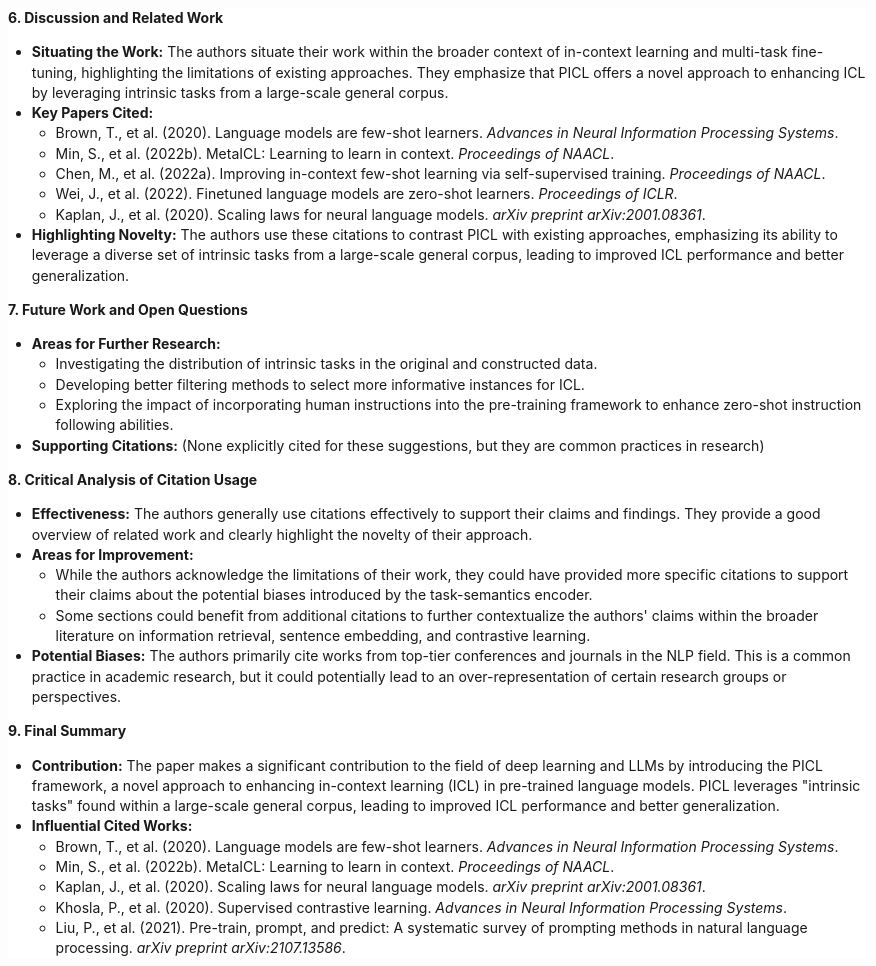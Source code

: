 
**6. Discussion and Related Work**

- **Situating the Work:** The authors situate their work within the broader context of in-context learning and multi-task fine-tuning, highlighting the limitations of existing approaches. They emphasize that PICL offers a novel approach to enhancing ICL by leveraging intrinsic tasks from a large-scale general corpus.
- **Key Papers Cited:**
    - Brown, T., et al. (2020). Language models are few-shot learners. *Advances in Neural Information Processing Systems*.
    - Min, S., et al. (2022b). MetaICL: Learning to learn in context. *Proceedings of NAACL*.
    - Chen, M., et al. (2022a). Improving in-context few-shot learning via self-supervised training. *Proceedings of NAACL*.
    - Wei, J., et al. (2022). Finetuned language models are zero-shot learners. *Proceedings of ICLR*.
    - Kaplan, J., et al. (2020). Scaling laws for neural language models. *arXiv preprint arXiv:2001.08361*.
- **Highlighting Novelty:** The authors use these citations to contrast PICL with existing approaches, emphasizing its ability to leverage a diverse set of intrinsic tasks from a large-scale general corpus, leading to improved ICL performance and better generalization.


**7. Future Work and Open Questions**

- **Areas for Further Research:**
    - Investigating the distribution of intrinsic tasks in the original and constructed data.
    - Developing better filtering methods to select more informative instances for ICL.
    - Exploring the impact of incorporating human instructions into the pre-training framework to enhance zero-shot instruction following abilities.
- **Supporting Citations:** (None explicitly cited for these suggestions, but they are common practices in research)


**8. Critical Analysis of Citation Usage**

- **Effectiveness:** The authors generally use citations effectively to support their claims and findings. They provide a good overview of related work and clearly highlight the novelty of their approach.
- **Areas for Improvement:**
    - While the authors acknowledge the limitations of their work, they could have provided more specific citations to support their claims about the potential biases introduced by the task-semantics encoder.
    - Some sections could benefit from additional citations to further contextualize the authors' claims within the broader literature on information retrieval, sentence embedding, and contrastive learning.
- **Potential Biases:** The authors primarily cite works from top-tier conferences and journals in the NLP field. This is a common practice in academic research, but it could potentially lead to an over-representation of certain research groups or perspectives.


**9. Final Summary**

- **Contribution:** The paper makes a significant contribution to the field of deep learning and LLMs by introducing the PICL framework, a novel approach to enhancing in-context learning (ICL) in pre-trained language models. PICL leverages "intrinsic tasks" found within a large-scale general corpus, leading to improved ICL performance and better generalization.
- **Influential Cited Works:**
    - Brown, T., et al. (2020). Language models are few-shot learners. *Advances in Neural Information Processing Systems*.
    - Min, S., et al. (2022b). MetaICL: Learning to learn in context. *Proceedings of NAACL*.
    - Kaplan, J., et al. (2020). Scaling laws for neural language models. *arXiv preprint arXiv:2001.08361*.
    - Khosla, P., et al. (2020). Supervised contrastive learning. *Advances in Neural Information Processing Systems*.
    - Liu, P., et al. (2021). Pre-train, prompt, and predict: A systematic survey of prompting methods in natural language processing. *arXiv preprint arXiv:2107.13586*.